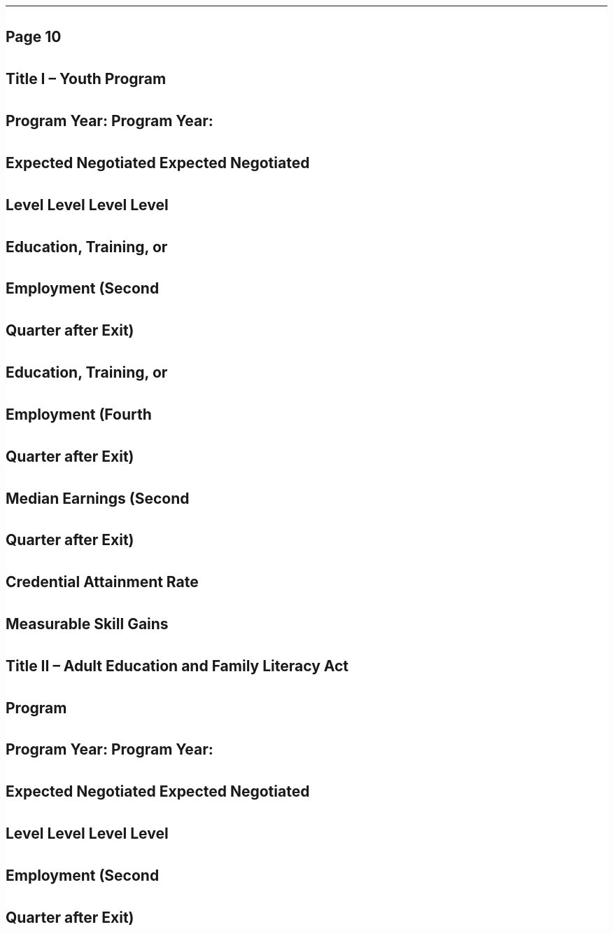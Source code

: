 

---
## Page 10








## Title I – Youth Program

## Program Year:      Program Year:

## Expected Negotiated Expected Negotiated
## Level     Level    Level     Level
## Education, Training, or
## Employment (Second
## Quarter after Exit)
## Education, Training, or
## Employment (Fourth
## Quarter after Exit)

## Median Earnings (Second
## Quarter after Exit)
## Credential Attainment Rate

## Measurable Skill Gains




## Title II – Adult Education and Family Literacy Act
## Program

## Program Year:      Program Year:
## Expected Negotiated Expected Negotiated
## Level     Level    Level     Level
## Employment (Second
## Quarter after Exit)
